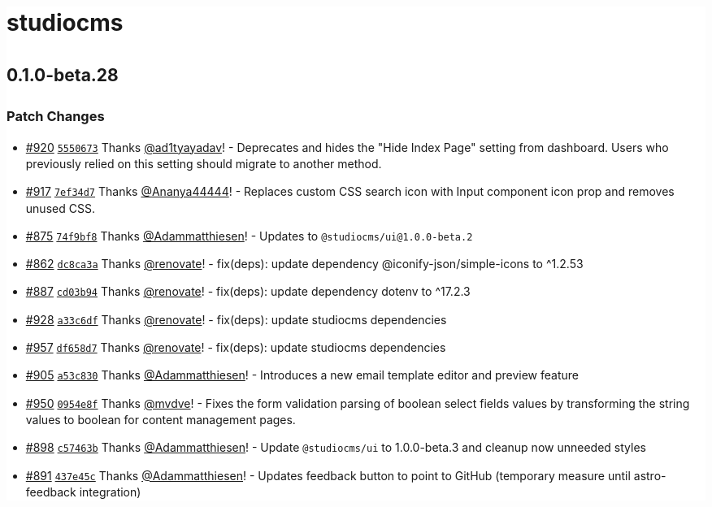 # studiocms

## 0.1.0-beta.28

### Patch Changes

- [#920](https://github.com/withstudiocms/studiocms/pull/920) [`5550673`](https://github.com/withstudiocms/studiocms/commit/55506739e3f96b690ad7999dbc1f9261ac63e644) Thanks [@ad1tyayadav](https://github.com/ad1tyayadav)! - Deprecates and hides the "Hide Index Page" setting from dashboard. Users who previously relied on this setting should migrate to another method.

- [#917](https://github.com/withstudiocms/studiocms/pull/917) [`7ef34d7`](https://github.com/withstudiocms/studiocms/commit/7ef34d7e553bb966e86bfddb4d63c622aad2dc83) Thanks [@Ananya44444](https://github.com/Ananya44444)! - Replaces custom CSS search icon with Input component icon prop and removes unused CSS.

- [#875](https://github.com/withstudiocms/studiocms/pull/875) [`74f9bf8`](https://github.com/withstudiocms/studiocms/commit/74f9bf8cb039d09e9e4589772734eb3a3012178c) Thanks [@Adammatthiesen](https://github.com/Adammatthiesen)! - Updates to `@studiocms/ui@1.0.0-beta.2`

- [#862](https://github.com/withstudiocms/studiocms/pull/862) [`dc8ca3a`](https://github.com/withstudiocms/studiocms/commit/dc8ca3abfb92944b78d342414e63c3dabe7e77e6) Thanks [@renovate](https://github.com/apps/renovate)! - fix(deps): update dependency @iconify-json/simple-icons to ^1.2.53

- [#887](https://github.com/withstudiocms/studiocms/pull/887) [`cd03b94`](https://github.com/withstudiocms/studiocms/commit/cd03b945e27a459881474443b762e2ec3f427884) Thanks [@renovate](https://github.com/apps/renovate)! - fix(deps): update dependency dotenv to ^17.2.3

- [#928](https://github.com/withstudiocms/studiocms/pull/928) [`a33c6df`](https://github.com/withstudiocms/studiocms/commit/a33c6df2e595f6867e0bdc82554017e003a01aed) Thanks [@renovate](https://github.com/apps/renovate)! - fix(deps): update studiocms dependencies

- [#957](https://github.com/withstudiocms/studiocms/pull/957) [`df658d7`](https://github.com/withstudiocms/studiocms/commit/df658d7a91230426ec59480dbefbeb2b8e7c550b) Thanks [@renovate](https://github.com/apps/renovate)! - fix(deps): update studiocms dependencies

- [#905](https://github.com/withstudiocms/studiocms/pull/905) [`a53c830`](https://github.com/withstudiocms/studiocms/commit/a53c83017b02d589607874405b2c040474203716) Thanks [@Adammatthiesen](https://github.com/Adammatthiesen)! - Introduces a new email template editor and preview feature

- [#950](https://github.com/withstudiocms/studiocms/pull/950) [`0954e8f`](https://github.com/withstudiocms/studiocms/commit/0954e8f60d539e7ab13c00b8e904851ccdc2d9e0) Thanks [@mvdve](https://github.com/mvdve)! - Fixes the form validation parsing of boolean select fields values by transforming the string values to boolean for content management pages.

- [#898](https://github.com/withstudiocms/studiocms/pull/898) [`c57463b`](https://github.com/withstudiocms/studiocms/commit/c57463bb5846a75fda0dfad8da3590145eb442a4) Thanks [@Adammatthiesen](https://github.com/Adammatthiesen)! - Update `@studiocms/ui` to 1.0.0-beta.3 and cleanup now unneeded styles

- [#891](https://github.com/withstudiocms/studiocms/pull/891) [`437e45c`](https://github.com/withstudiocms/studiocms/commit/437e45c99e5e740b72a32836b6df48e7c461ef57) Thanks [@Adammatthiesen](https://github.com/Adammatthiesen)! - Updates feedback button to point to GitHub (temporary measure until astro-feedback integration)
